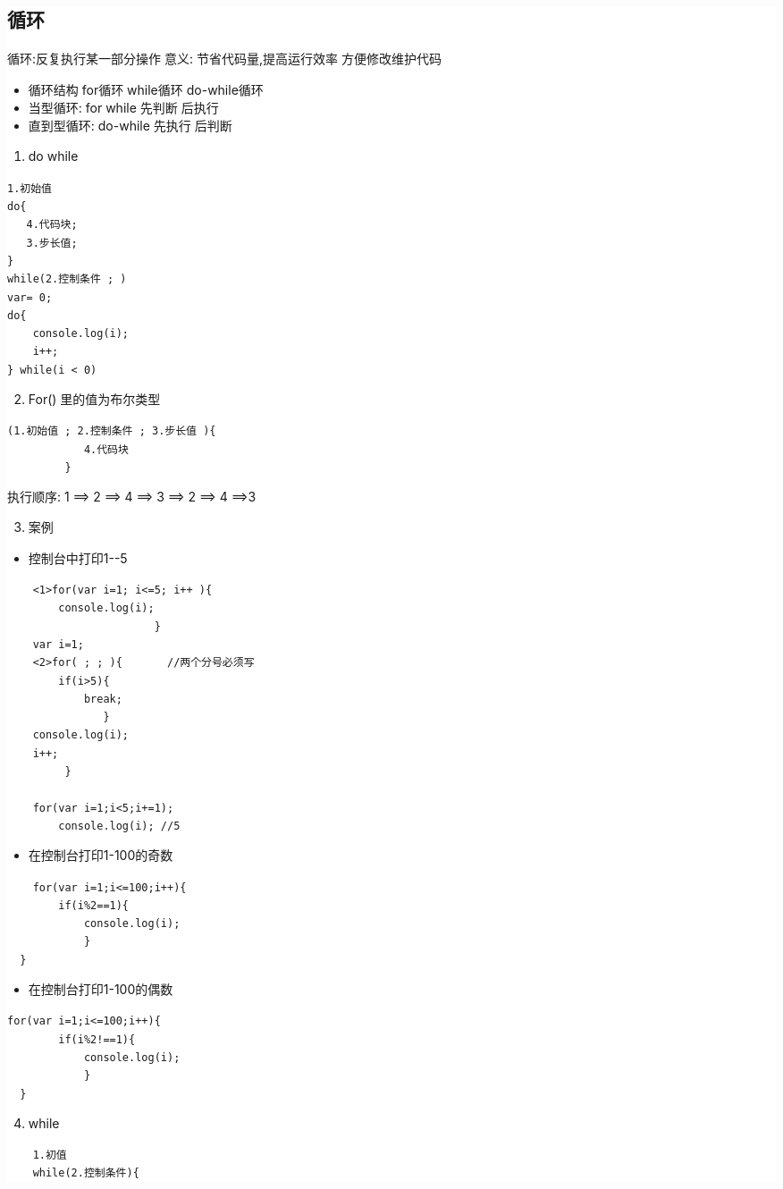 ## 循环
循环:反复执行某一部分操作 意义: 节省代码量,提高运行效率 方便修改维护代码 
- 循环结构 for循环 while循环 do-while循环
- 当型循环: for while 先判断 后执行
- 直到型循环: do-while 先执行 后判断 

1. do while
```
1.初始值 
do{
   4.代码块;
   3.步长值;
}
while(2.控制条件 ; )
var= 0;
do{
    console.log(i);
    i++;
} while(i < 0)
```
2. For() 里的值为布尔类型
```
(1.初始值 ; 2.控制条件 ; 3.步长值 ){
			4.代码块
		 }	
```
执行顺序:  1 ==> 2 ==> 4 ==> 3  ==> 2 ==> 4 ==>3 

3. 案例
- 控制台中打印1--5 
```
	<1>for(var i=1; i<=5; i++ ){
		console.log(i);
					   }
	var i=1;
	<2>for( ; ; ){       //两个分号必须写
		if(i>5){   
			break;
			   }
	console.log(i);
	i++;
		 }

	for(var i=1;i<5;i+=1);
		console.log(i); //5  
```
- 在控制台打印1-100的奇数
```
 	for(var i=1;i<=100;i++){
 		if(i%2==1){
 			console.log(i);
 			}
  }
```  
- 在控制台打印1-100的偶数
```
for(var i=1;i<=100;i++){
 		if(i%2!==1){
 			console.log(i);
 			}
  }
``` 
4. while
```  
	1.初值
	while(2.控制条件){
```
